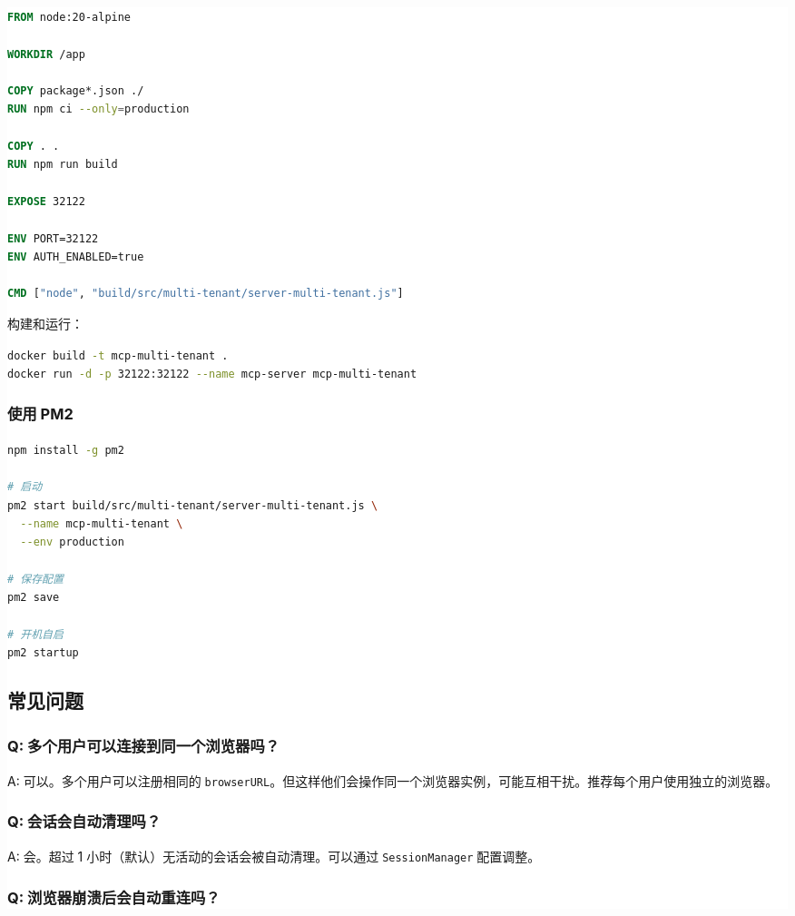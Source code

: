 ```dockerfile
FROM node:20-alpine

WORKDIR /app

COPY package*.json ./
RUN npm ci --only=production

COPY . .
RUN npm run build

EXPOSE 32122

ENV PORT=32122
ENV AUTH_ENABLED=true

CMD ["node", "build/src/multi-tenant/server-multi-tenant.js"]
```

构建和运行：

```bash
docker build -t mcp-multi-tenant .
docker run -d -p 32122:32122 --name mcp-server mcp-multi-tenant
```

### 使用 PM2

```bash
npm install -g pm2

# 启动
pm2 start build/src/multi-tenant/server-multi-tenant.js \
  --name mcp-multi-tenant \
  --env production

# 保存配置
pm2 save

# 开机自启
pm2 startup
```

## 常见问题

### Q: 多个用户可以连接到同一个浏览器吗？

A: 可以。多个用户可以注册相同的 `browserURL`。但这样他们会操作同一个浏览器实例，可能互相干扰。推荐每个用户使用独立的浏览器。

### Q: 会话会自动清理吗？

A: 会。超过 1 小时（默认）无活动的会话会被自动清理。可以通过 `SessionManager` 配置调整。

### Q: 浏览器崩溃后会自动重连吗？

